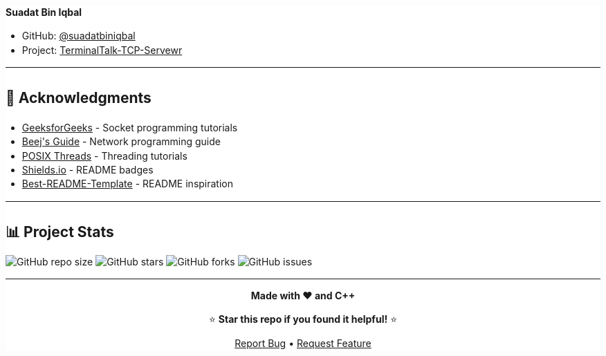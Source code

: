 **Suadat Bin Iqbal**

- GitHub: [@suadatbiniqbal](https://github.com/suadatbiniqbal)
- Project: [TerminalTalk-TCP-Servewr](https://github.com/suadatbiniqbal/TerminalTalk-TCP-Servewr)

---

## 🙏 Acknowledgments

- [GeeksforGeeks](https://www.geeksforgeeks.org/) - Socket programming tutorials
- [Beej's Guide](https://beej.us/guide/bgnet/) - Network programming guide
- [POSIX Threads](https://hpc-tutorials.llnl.gov/posix/) - Threading tutorials
- [Shields.io](https://shields.io/) - README badges
- [Best-README-Template](https://github.com/othneildrew/Best-README-Template) - README inspiration

---

## 📊 Project Stats

![GitHub repo size](https://img.shields.io/github/repo-size/suadatbiniqbal/TerminalTalk-TCP-Servewr?style=flat-square)
![GitHub stars](https://img.shields.io/github/stars/suadatbiniqbal/TerminalTalk-TCP-Servewr?style=flat-square)
![GitHub forks](https://img.shields.io/github/forks/suadatbiniqbal/TerminalTalk-TCP-Servewr?style=flat-square)
![GitHub issues](https://img.shields.io/github/issues/suadatbiniqbal/TerminalTalk-TCP-Servewr?style=flat-square)

---

<div align="center">

**Made with ❤️ and C++**

⭐ **Star this repo if you found it helpful!** ⭐

[Report Bug](https://github.com/suadatbiniqbal/TerminalTalk-TCP-Servewr/issues) • [Request Feature](https://github.com/suadatbiniqbal/TerminalTalk-TCP-Servewr/issues)

</div>